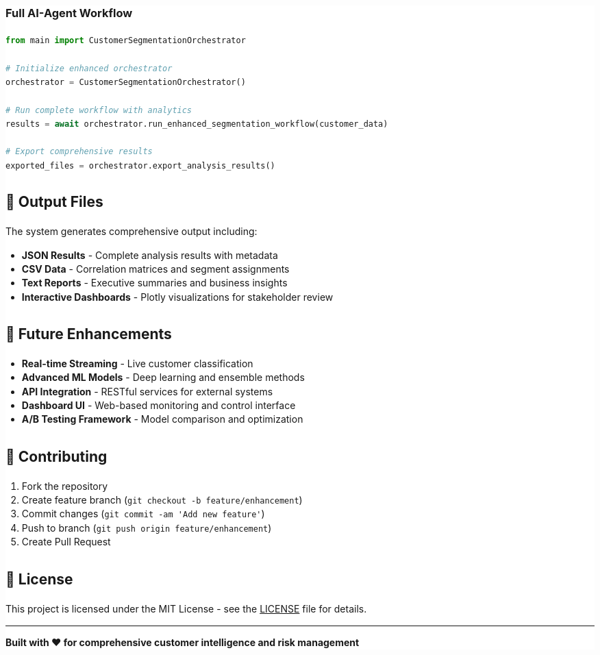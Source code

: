 ### Full AI-Agent Workflow
```python
from main import CustomerSegmentationOrchestrator

# Initialize enhanced orchestrator
orchestrator = CustomerSegmentationOrchestrator()

# Run complete workflow with analytics
results = await orchestrator.run_enhanced_segmentation_workflow(customer_data)

# Export comprehensive results
exported_files = orchestrator.export_analysis_results()
```

## 📁 Output Files

The system generates comprehensive output including:

- **JSON Results** - Complete analysis results with metadata
- **CSV Data** - Correlation matrices and segment assignments  
- **Text Reports** - Executive summaries and business insights
- **Interactive Dashboards** - Plotly visualizations for stakeholder review

## 🔮 Future Enhancements

- **Real-time Streaming** - Live customer classification
- **Advanced ML Models** - Deep learning and ensemble methods
- **API Integration** - RESTful services for external systems
- **Dashboard UI** - Web-based monitoring and control interface
- **A/B Testing Framework** - Model comparison and optimization

## 🤝 Contributing

1. Fork the repository
2. Create feature branch (`git checkout -b feature/enhancement`)
3. Commit changes (`git commit -am 'Add new feature'`)
4. Push to branch (`git push origin feature/enhancement`)
5. Create Pull Request

## 📄 License

This project is licensed under the MIT License - see the [LICENSE](LICENSE) file for details.

---

**Built with ❤️ for comprehensive customer intelligence and risk management**
